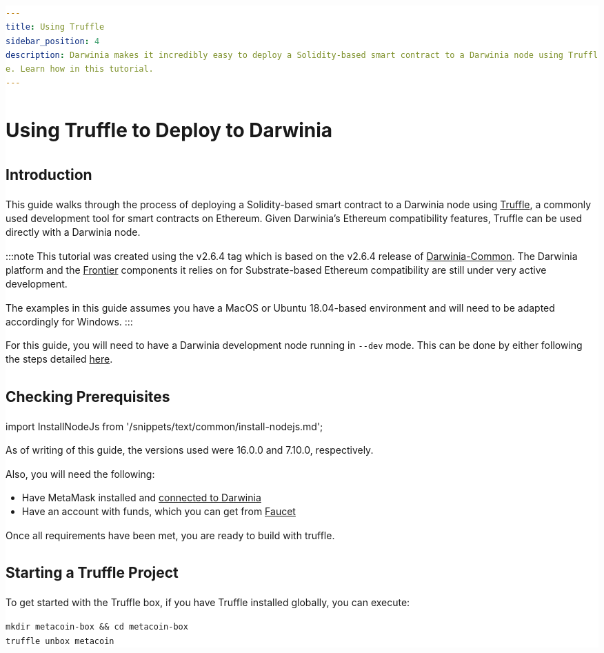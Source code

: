 ```yaml
---
title: Using Truffle
sidebar_position: 4
description: Darwinia makes it incredibly easy to deploy a Solidity-based smart contract to a Darwinia node using Truffle. Learn how in this tutorial.
---
```


# Using Truffle to Deploy to Darwinia

## Introduction

This guide walks through the process of deploying a Solidity-based smart contract to a Darwinia node using [Truffle](https://www.trufflesuite.com/), a commonly used development tool for smart contracts on Ethereum. Given Darwinia’s Ethereum compatibility features, Truffle can be used directly with a Darwinia node.

:::note
This tutorial was created using the v2.6.4 tag which is based on the v2.6.4 release of [Darwinia-Common](https://github.com/darwinia-network/darwinia-common/releases/tag/v2.6.4). The Darwinia platform and the [Frontier](https://github.com/paritytech/frontier) components it relies on for Substrate-based Ethereum compatibility are still under very active development.

The examples in this guide assumes you have a MacOS or Ubuntu 18.04-based environment and will need to be adapted accordingly for Windows.
:::

For this guide, you will need to have a Darwinia development node running in `--dev` mode. This can be done by either following the steps detailed [here](/builders/get-started/darwinia-dev/).

## Checking Prerequisites

import InstallNodeJs from '/snippets/text/common/install-nodejs.md';

<InstallNodeJs name="installNodeJs"/>

As of writing of this guide, the versions used were 16.0.0 and 7.10.0, respectively.

Also, you will need the following:

 - Have MetaMask installed and [connected to Darwinia](/dvm/wallets/dvm-metamask.md)
 - Have an account with funds, which you can get from [Faucet](/builders/get-started/darwinia-pangolin/#get-tokens)

Once all requirements have been met, you are ready to build with truffle.

## Starting a Truffle Project

To get started with the Truffle box, if you have Truffle installed globally, you can execute:

```
mkdir metacoin-box && cd metacoin-box
truffle unbox metacoin
```
